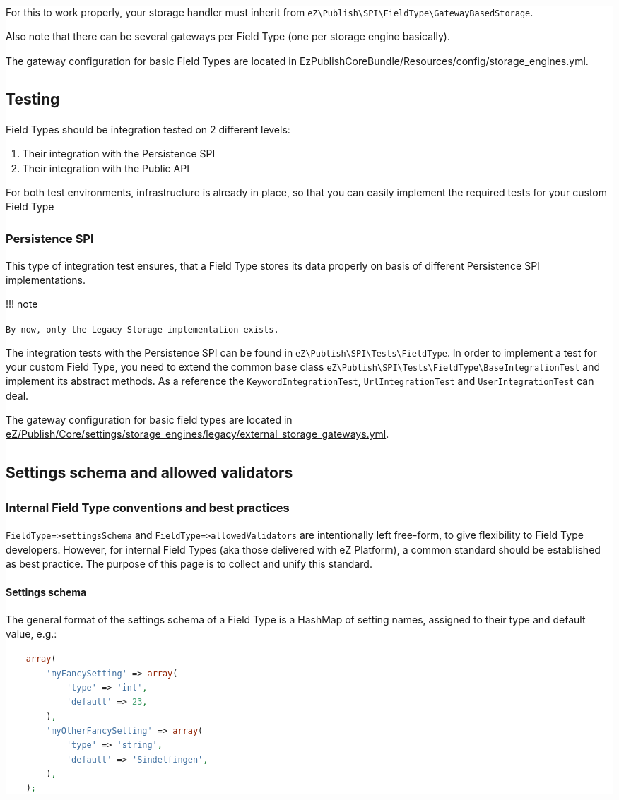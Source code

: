 For this to work properly, your storage handler must inherit from `eZ\Publish\SPI\FieldType\GatewayBasedStorage`.

Also note that there can be several gateways per Field Type (one per storage engine basically).

The gateway configuration for basic Field Types are located in [EzPublishCoreBundle/Resources/config/storage\_engines.yml](https://github.com/ezsystems/ezpublish-kernel/blob/master/eZ/Bundle/EzPublishCoreBundle/Resources/config/storage_engines.yml).

## Testing

Field Types should be integration tested on 2 different levels:

1.  Their integration with the Persistence SPI
2.  Their integration with the Public API

For both test environments, infrastructure is already in place, so that you can easily implement the required tests for your custom Field Type

### Persistence SPI

This type of integration test ensures, that a Field Type stores its data properly on basis of different Persistence SPI implementations.

!!! note

    By now, only the Legacy Storage implementation exists.

The integration tests with the Persistence SPI can be found in `eZ\Publish\SPI\Tests\FieldType`. In order to implement a test for your custom Field Type, you need to extend the common base class `eZ\Publish\SPI\Tests\FieldType\BaseIntegrationTest` and implement its abstract methods. As a reference the `KeywordIntegrationTest`, `UrlIntegrationTest` and `UserIntegrationTest` can deal.

The gateway configuration for basic field types are located in [eZ/Publish/Core/settings/storage_engines/legacy/external_storage_gateways.yml](https://github.com/ezsystems/ezpublish-kernel/blob/master/eZ/Publish/Core/settings/storage_engines/legacy/external_storage_gateways.yml).

## Settings schema and allowed validators

### Internal Field Type conventions and best practices

`FieldType=>settingsSchema` and `FieldType=>allowedValidators` are intentionally left free-form, to give flexibility to Field Type developers. However, for internal Field Types (aka those delivered with eZ Platform), a common standard should be established as best practice. The purpose of this page is to collect and unify this standard.

#### Settings schema

The general format of the settings schema of a Field Type is a HashMap of setting names, assigned to their type and default value, e.g.:

``` php
    array(
        'myFancySetting' => array(
            'type' => 'int',
            'default' => 23,
        ),
        'myOtherFancySetting' => array(
            'type' => 'string',
            'default' => 'Sindelfingen',
        ),
    );
```
